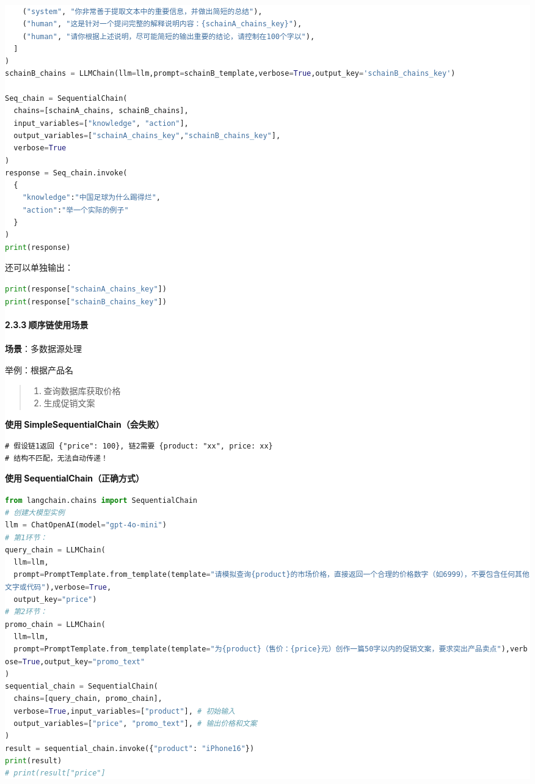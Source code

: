 ```python
    ("system", "你非常善于提取文本中的重要信息，并做出简短的总结"),
    ("human", "这是针对一个提问完整的解释说明内容：{schainA_chains_key}"),
    ("human", "请你根据上述说明，尽可能简短的输出重要的结论，请控制在100个字以"),
  ]
)
schainB_chains = LLMChain(llm=llm,prompt=schainB_template,verbose=True,output_key='schainB_chains_key')

Seq_chain = SequentialChain(
  chains=[schainA_chains, schainB_chains],
  input_variables=["knowledge", "action"],
  output_variables=["schainA_chains_key","schainB_chains_key"],
  verbose=True
)
response = Seq_chain.invoke(
  {
    "knowledge":"中国足球为什么踢得烂",
    "action":"举一个实际的例子"
  }
)
print(response)
```
还可以单独输出：
```python
print(response["schainA_chains_key"])
print(response["schainB_chains_key"])
```
#### 2.3.3 顺序链使用场景
**场景**：多数据源处理

举例：根据产品名
> 1. 查询数据库获取价格
> 2. 生成促销文案

**使用 SimpleSequentialChain（会失败）**
```
# 假设链1返回 {"price": 100}, 链2需要 {product: "xx", price: xx}
# 结构不匹配，无法自动传递！
```

**使用 SequentialChain（正确方式）**
```python
from langchain.chains import SequentialChain
# 创建大模型实例
llm = ChatOpenAI(model="gpt-4o-mini")
# 第1环节：
query_chain = LLMChain(
  llm=llm,
  prompt=PromptTemplate.from_template(template="请模拟查询{product}的市场价格，直接返回一个合理的价格数字（如6999），不要包含任何其他文字或代码"),verbose=True,
  output_key="price")
# 第2环节：
promo_chain = LLMChain(
  llm=llm,
  prompt=PromptTemplate.from_template(template="为{product}（售价：{price}元）创作一篇50字以内的促销文案，要求突出产品卖点"),verbose=True,output_key="promo_text"
)
sequential_chain = SequentialChain(
  chains=[query_chain, promo_chain],
  verbose=True,input_variables=["product"], # 初始输入
  output_variables=["price", "promo_text"], # 输出价格和文案
)
result = sequential_chain.invoke({"product": "iPhone16"})
print(result)
# print(result["price"]
```